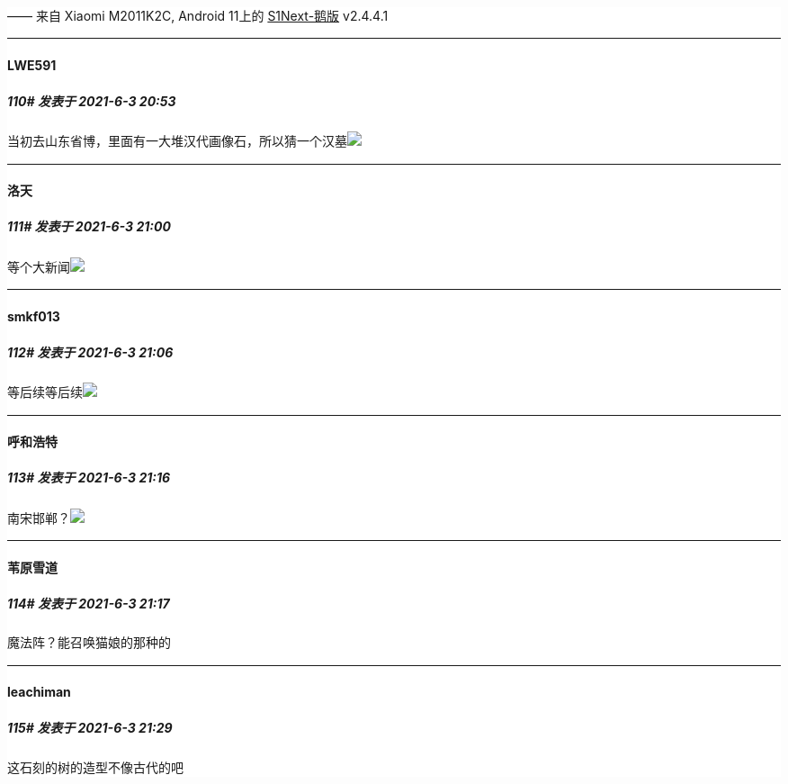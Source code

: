 —— 来自 Xiaomi M2011K2C, Android 11上的 [S1Next-鹅版](https://github.com/ykrank/S1-Next/releases) v2.4.4.1


*****

####  LWE591  
##### 110#       发表于 2021-6-3 20:53


当初去山东省博，里面有一大堆汉代画像石，所以猜一个汉墓<img src="https://static.saraba1st.com/image/smiley/face2017/066.png" referrerpolicy="no-referrer">


*****

####  洛天  
##### 111#       发表于 2021-6-3 21:00


等个大新闻<img src="https://static.saraba1st.com/image/smiley/face2017/034.png" referrerpolicy="no-referrer">


*****

####  smkf013  
##### 112#       发表于 2021-6-3 21:06


等后续等后续<img src="https://static.saraba1st.com/image/smiley/face2017/037.png" referrerpolicy="no-referrer">


*****

####  呼和浩特  
##### 113#       发表于 2021-6-3 21:16


南宋邯郸？<img src="https://static.saraba1st.com/image/smiley/face2017/105.png" referrerpolicy="no-referrer">


*****

####  苇原雪道  
##### 114#       发表于 2021-6-3 21:17


魔法阵？能召唤猫娘的那种的


*****

####  leachiman  
##### 115#       发表于 2021-6-3 21:29


这石刻的树的造型不像古代的吧

